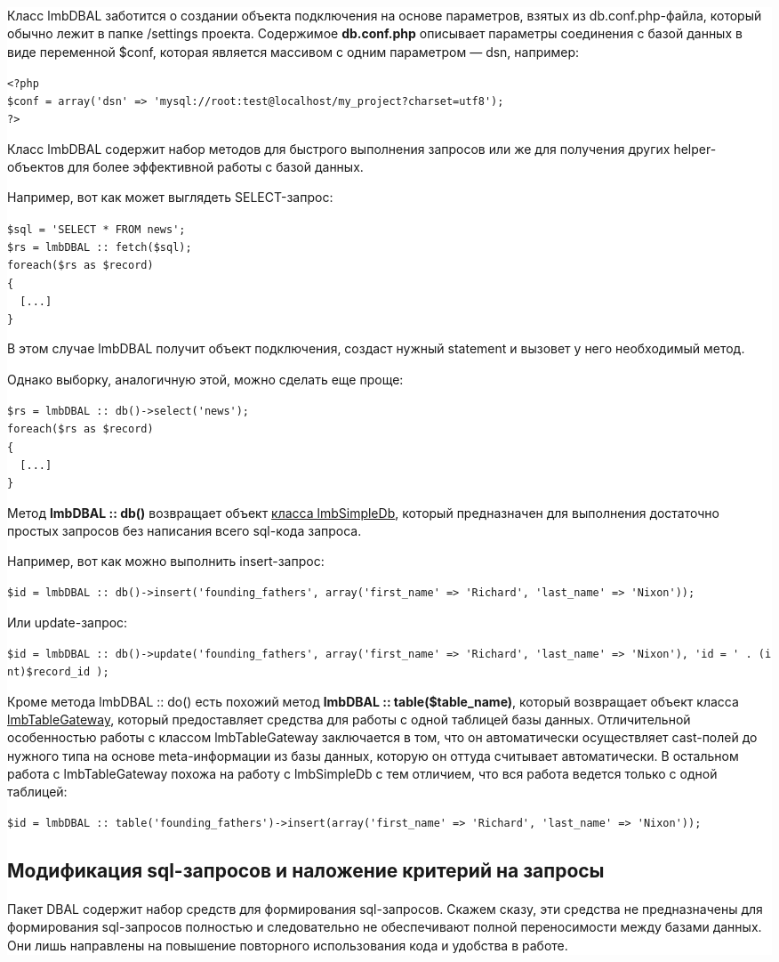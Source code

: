 Класс lmbDBAL заботится о создании объекта подключения на основе параметров, взятых из db.conf.php-файла, который обычно лежит в папке /settings проекта. Содержимое **db.conf.php** описывает параметры соединения с базой данных в виде переменной $conf, которая является массивом с одним параметром — dsn, например:

    <?php
    $conf = array('dsn' => 'mysql://root:test@localhost/my_project?charset=utf8');
    ?>

Класс lmbDBAL содержит набор методов для быстрого выполнения запросов или же для получения других helper-объектов для более эффективной работы с базой данных.

Например, вот как может выглядеть SELECT-запрос:

    $sql = 'SELECT * FROM news';
    $rs = lmbDBAL :: fetch($sql);
    foreach($rs as $record)
    {
      [...]
    }

В этом случае lmbDBAL получит объект подключения, создаст нужный statement и вызовет у него необходимый метод.

Однако выборку, аналогичную этой, можно сделать еще проще:

    $rs = lmbDBAL :: db()->select('news');
    foreach($rs as $record)
    {
      [...]
    }

Метод **lmbDBAL :: db()** возвращает объект [класса lmbSimpleDb](./lmb_simple_db.md), который предназначен для выполнения достаточно простых запросов без написания всего sql-кода запроса.

Например, вот как можно выполнить insert-запрос:

    $id = lmbDBAL :: db()->insert('founding_fathers', array('first_name' => 'Richard', 'last_name' => 'Nixon'));

Или update-запрос:

    $id = lmbDBAL :: db()->update('founding_fathers', array('first_name' => 'Richard', 'last_name' => 'Nixon'), 'id = ' . (int)$record_id );
    
Кроме метода lmbDBAL :: do() есть похожий метод **lmbDBAL :: table($table_name)**, который возвращает объект класса [lmbTableGateway](./lmb_table_gateway.md), который предоставляет средства для работы с одной таблицей базы данных. Отличительной особенностью работы с классом lmbTableGateway заключается в том, что он автоматически осуществляет cast-полей до нужного типа на основе meta-информации из базы данных, которую он оттуда считывает автоматически. В остальном работа с lmbTableGateway похожа на работу с lmbSimpleDb с тем отличием, что вся работа ведется только с одной таблицей:

    $id = lmbDBAL :: table('founding_fathers')->insert(array('first_name' => 'Richard', 'last_name' => 'Nixon'));

## Модификация sql-запросов и наложение критерий на запросы
Пакет DBAL содержит набор средств для формирования sql-запросов. Скажем сказу, эти средства не предназначены для формирования sql-запросов полностью и следовательно не обеспечивают полной переносимости между базами данных. Они лишь направлены на повышение повторного использования кода и удобства в работе.
